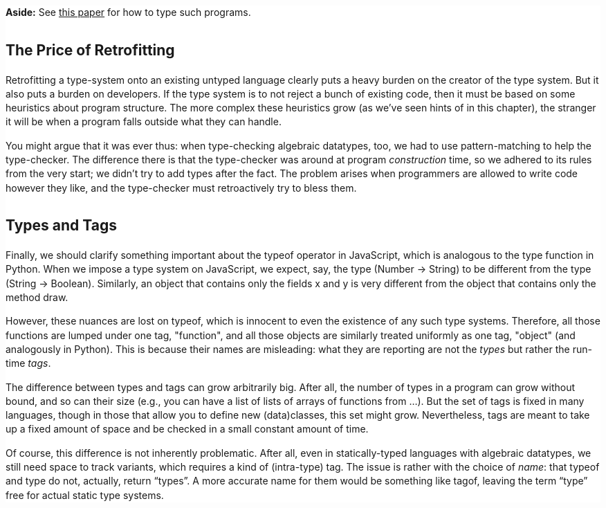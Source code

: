 **Aside:** See [this paper](https://cs.brown.edu/people/sk/Publications/Papers/Published/gsk-flow-typing-theory/) for how to type such programs.


## The Price of Retrofitting

Retrofitting a type-system onto an existing untyped language clearly puts a heavy burden on the creator of the type system. But it also puts a burden on developers. If the type system is to not reject a bunch of existing code, then it must be based on some heuristics about program structure. The more complex these heuristics grow (as we’ve seen hints of in this chapter), the stranger it will be when a program falls outside what they can handle.

You might argue that it was ever thus: when type-checking algebraic datatypes, too, we had to use pattern-matching to help the type-checker. The difference there is that the type-checker was around at program _construction_ time, so we adhered to its rules from the very start; we didn’t try to add types after the fact. The problem arises when programmers are allowed to write code however they like, and the type-checker must retroactively try to bless them.


## Types and Tags

Finally, we should clarify something important about the typeof operator in JavaScript, which is analogous to the type function in Python. When we impose a type system on JavaScript, we expect, say, the type (Number -> String) to be different from the type (String -> Boolean). Similarly, an object that contains only the fields x and y is very different from the object that contains only the method draw.

However, these nuances are lost on typeof, which is innocent to even the existence of any such type systems. Therefore, all those functions are lumped under one tag, "function", and all those objects are similarly treated uniformly as one tag, "object" (and analogously in Python). This is because their names are misleading: what they are reporting are not the _types_ but rather the run-time _tags_.

The difference between types and tags can grow arbitrarily big. After all, the number of types in a program can grow without bound, and so can their size (e.g., you can have a list of lists of arrays of functions from …). But the set of tags is fixed in many languages, though in those that allow you to define new (data)classes, this set might grow. Nevertheless, tags are meant to take up a fixed amount of space and be checked in a small constant amount of time.

Of course, this difference is not inherently problematic. After all, even in statically-typed languages with algebraic datatypes, we still need space to track variants, which requires a kind of (intra-type) tag. The issue is rather with the choice of _name_: that typeof and type do not, actually, return “types”. A more accurate name for them would be something like tagof, leaving the term “type” free for actual static type systems.
